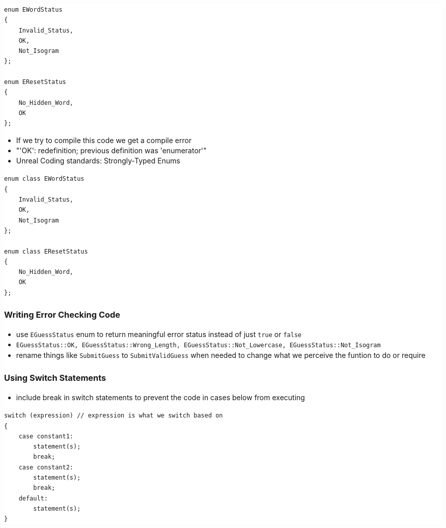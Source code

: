 ```
enum EWordStatus
{
	Invalid_Status,
	OK,
	Not_Isogram
};

enum EResetStatus
{
	No_Hidden_Word,
	OK
};

```

- If we try to compile this code we get a compile error
- "'OK': redefinition; previous definition was 'enumerator'"
- Unreal Coding standards: Strongly-Typed Enums

```
enum class EWordStatus
{
	Invalid_Status,
	OK,
	Not_Isogram
};

enum class EResetStatus
{
	No_Hidden_Word,
	OK
};

```


### Writing Error Checking Code

- use `EGuessStatus` enum to return meaningful error status instead of just `true` or `false`
- `EGuessStatus::OK, EGuessStatus::Wrong_Length, EGuessStatus::Not_Lowercase, EGuessStatus::Not_Isogram`
- rename things like `SubmitGuess` to `SubmitValidGuess` when needed to change what we perceive the funtion to do or require


### Using Switch Statements

- include break in switch statements to prevent the code in cases below from executing

```
switch (expression) // expression is what we switch based on
{
	case constant1:
		statement(s);
		break;
	case constant2:
		statement(s);
		break;
	default:
		statement(s);
}
```
